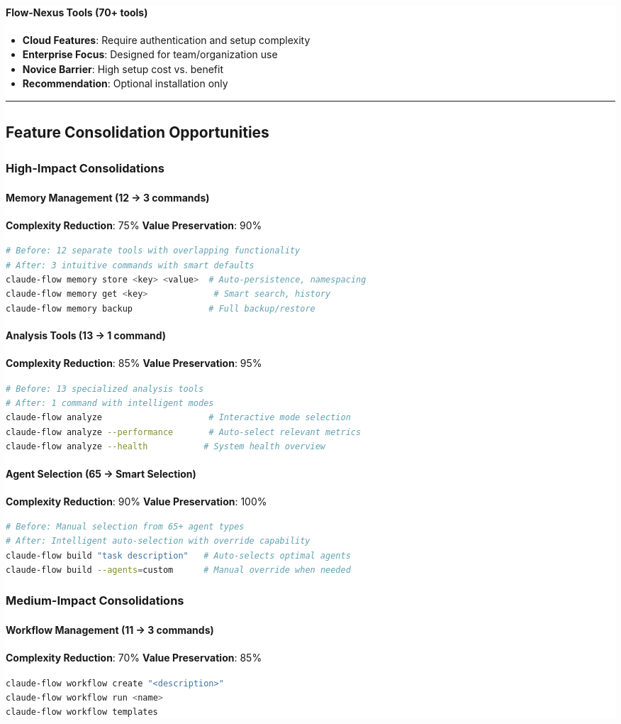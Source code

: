 #### Flow-Nexus Tools (70+ tools)
- **Cloud Features**: Require authentication and setup complexity
- **Enterprise Focus**: Designed for team/organization use
- **Novice Barrier**: High setup cost vs. benefit
- **Recommendation**: Optional installation only

---

## Feature Consolidation Opportunities

### High-Impact Consolidations

#### Memory Management (12 → 3 commands)
**Complexity Reduction**: 75%
**Value Preservation**: 90%
```bash
# Before: 12 separate tools with overlapping functionality
# After: 3 intuitive commands with smart defaults
claude-flow memory store <key> <value>  # Auto-persistence, namespacing
claude-flow memory get <key>             # Smart search, history
claude-flow memory backup               # Full backup/restore
```

#### Analysis Tools (13 → 1 command)
**Complexity Reduction**: 85%
**Value Preservation**: 95%
```bash
# Before: 13 specialized analysis tools
# After: 1 command with intelligent modes
claude-flow analyze                     # Interactive mode selection
claude-flow analyze --performance       # Auto-select relevant metrics
claude-flow analyze --health           # System health overview
```

#### Agent Selection (65 → Smart Selection)
**Complexity Reduction**: 90%
**Value Preservation**: 100%
```bash
# Before: Manual selection from 65+ agent types
# After: Intelligent auto-selection with override capability
claude-flow build "task description"   # Auto-selects optimal agents
claude-flow build --agents=custom      # Manual override when needed
```

### Medium-Impact Consolidations

#### Workflow Management (11 → 3 commands)
**Complexity Reduction**: 70%
**Value Preservation**: 85%
```bash
claude-flow workflow create "<description>"
claude-flow workflow run <name>
claude-flow workflow templates
```

